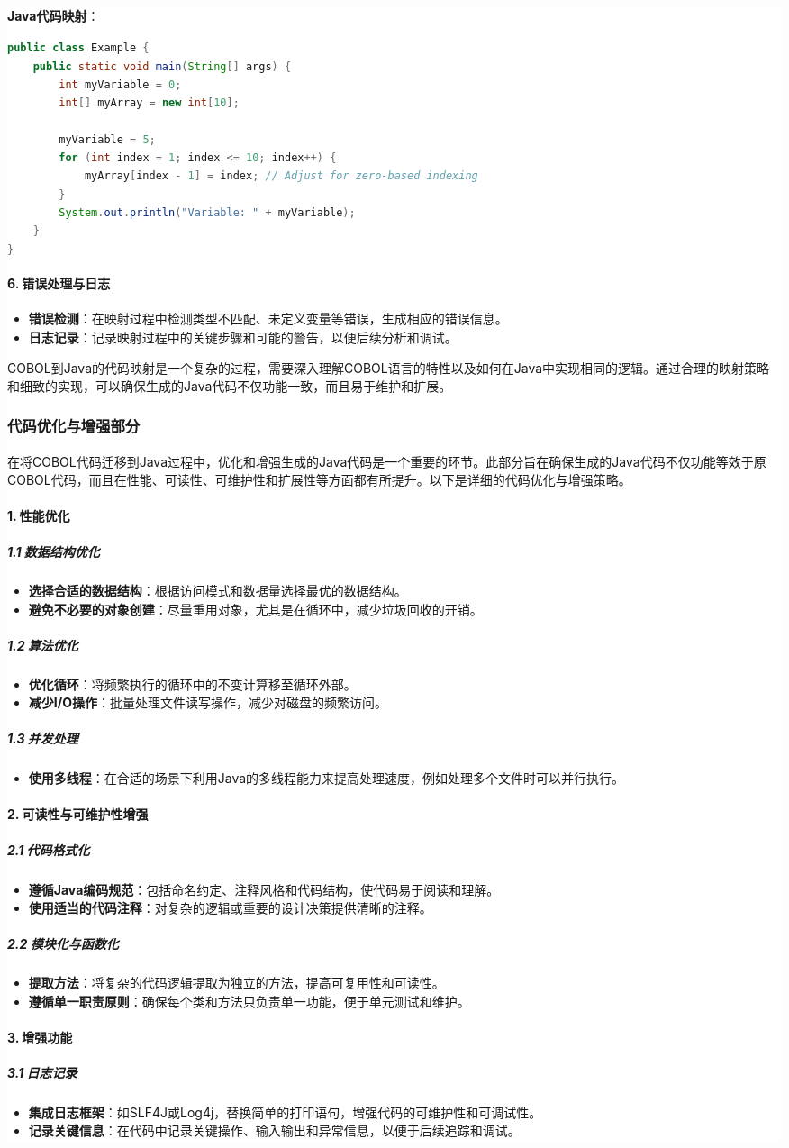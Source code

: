 **Java代码映射**：
```java
public class Example {
    public static void main(String[] args) {
        int myVariable = 0;
        int[] myArray = new int[10];

        myVariable = 5;
        for (int index = 1; index <= 10; index++) {
            myArray[index - 1] = index; // Adjust for zero-based indexing
        }
        System.out.println("Variable: " + myVariable);
    }
}
```

#### 6. **错误处理与日志**
- **错误检测**：在映射过程中检测类型不匹配、未定义变量等错误，生成相应的错误信息。
- **日志记录**：记录映射过程中的关键步骤和可能的警告，以便后续分析和调试。

COBOL到Java的代码映射是一个复杂的过程，需要深入理解COBOL语言的特性以及如何在Java中实现相同的逻辑。通过合理的映射策略和细致的实现，可以确保生成的Java代码不仅功能一致，而且易于维护和扩展。
### 代码优化与增强部分

在将COBOL代码迁移到Java过程中，优化和增强生成的Java代码是一个重要的环节。此部分旨在确保生成的Java代码不仅功能等效于原COBOL代码，而且在性能、可读性、可维护性和扩展性等方面都有所提升。以下是详细的代码优化与增强策略。

#### 1. **性能优化**

##### 1.1 数据结构优化
- **选择合适的数据结构**：根据访问模式和数据量选择最优的数据结构。
- **避免不必要的对象创建**：尽量重用对象，尤其是在循环中，减少垃圾回收的开销。

##### 1.2 算法优化
- **优化循环**：将频繁执行的循环中的不变计算移至循环外部。
- **减少I/O操作**：批量处理文件读写操作，减少对磁盘的频繁访问。

##### 1.3 并发处理
- **使用多线程**：在合适的场景下利用Java的多线程能力来提高处理速度，例如处理多个文件时可以并行执行。

#### 2. **可读性与可维护性增强**

##### 2.1 代码格式化
- **遵循Java编码规范**：包括命名约定、注释风格和代码结构，使代码易于阅读和理解。
- **使用适当的代码注释**：对复杂的逻辑或重要的设计决策提供清晰的注释。

##### 2.2 模块化与函数化
- **提取方法**：将复杂的代码逻辑提取为独立的方法，提高可复用性和可读性。
- **遵循单一职责原则**：确保每个类和方法只负责单一功能，便于单元测试和维护。

#### 3. **增强功能**

##### 3.1 日志记录
- **集成日志框架**：如SLF4J或Log4j，替换简单的打印语句，增强代码的可维护性和可调试性。
- **记录关键信息**：在代码中记录关键操作、输入输出和异常信息，以便于后续追踪和调试。
